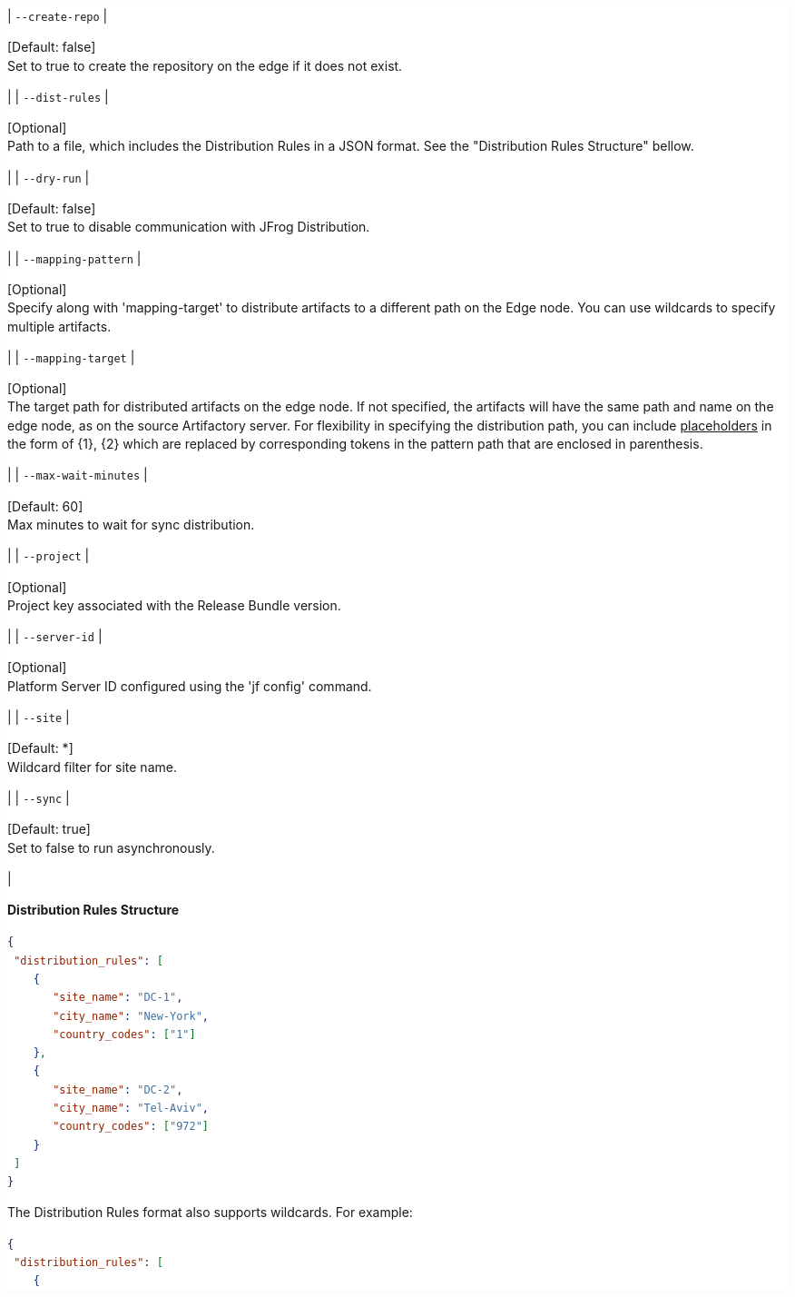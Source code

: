 | `--create-repo`        | <p>[Default: false]<br>Set to true to create the repository on the edge if it does not exist.</p>                                                                                                                                                                                                                                                                                                                                                                                                                                                 |
| `--dist-rules`         | <p>[Optional]<br>Path to a file, which includes the Distribution Rules in a JSON format. See the "Distribution Rules Structure" bellow.</p>                                                                                                                                                                                                                                                                                                                                                                                                       |
| `--dry-run`            | <p>[Default: false]<br>Set to true to disable communication with JFrog Distribution.</p>                                                                                                                                                                                                                                                                                                                                                                                                                                                          |
| `--mapping-pattern`    | <p>[Optional]<br>Specify along with 'mapping-target' to distribute artifacts to a different path on the Edge node. You can use wildcards to specify multiple artifacts.</p>                                                                                                                                                                                                                                                                                                                                                                       |
| `--mapping-target`     | <p>[Optional]<br>The target path for distributed artifacts on the edge node. If not specified, the artifacts will have the same path and name on the edge node, as on the source Artifactory server. For flexibility in specifying the distribution path, you can include <a href="https://www.jfrog.com/confluence/display/CLI/CLI+for+JFrog+Artifactory#CLIforJFrogArtifactory-UsingPlaceholders">placeholders</a> in the form of {1}, {2} which are replaced by corresponding tokens in the pattern path that are enclosed in parenthesis.</p> |
| `--max-wait-minutes`   | <p>[Default: 60]<br>Max minutes to wait for sync distribution.</p>                                                                                                                                                                                                                                                                                                                                                                                                                                                                                |
| `--project`            | <p>[Optional]<br>Project key associated with the Release Bundle version.</p>                                                                                                                                                                                                                                                                                                                                                                                                                                                                      |
| `--server-id`          | <p>[Optional]<br>Platform Server ID configured using the 'jf config' command.</p>                                                                                                                                                                                                                                                                                                                                                                                                                                                                 |
| `--site`               | <p>[Default: *]<br>Wildcard filter for site name.</p>                                                                                                                                                                                                                                                                                                                                                                                                                                                                                             |
| `--sync`               | <p>[Default: true]<br>Set to false to run asynchronously.</p>                                                                                                                                                                                                                                                                                                                                                                                                                                                                                     |

**Distribution Rules Structure**

```json
{
 "distribution_rules": [
    {
       "site_name": "DC-1",
       "city_name": "New-York",
       "country_codes": ["1"]
    },
    {
       "site_name": "DC-2",
       "city_name": "Tel-Aviv",
       "country_codes": ["972"]
    }
 ]
}
```

The Distribution Rules format also supports wildcards. For example:

```json
{
 "distribution_rules": [
    {
```